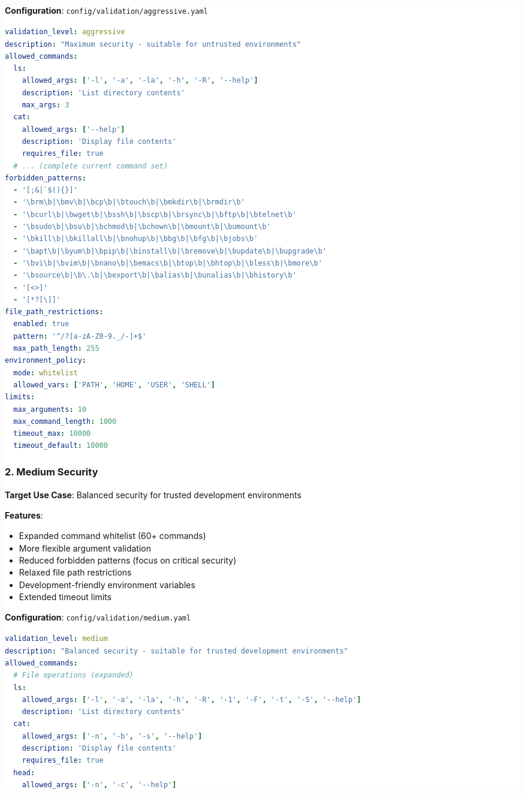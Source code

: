 **Configuration**: `config/validation/aggressive.yaml`
```yaml
validation_level: aggressive
description: "Maximum security - suitable for untrusted environments"
allowed_commands:
  ls:
    allowed_args: ['-l', '-a', '-la', '-h', '-R', '--help']
    description: 'List directory contents'
    max_args: 3
  cat:
    allowed_args: ['--help']
    description: 'Display file contents'
    requires_file: true
  # ... (complete current command set)
forbidden_patterns:
  - '[;&|`$(){}]'
  - '\brm\b|\bmv\b|\bcp\b|\btouch\b|\bmkdir\b|\brmdir\b'
  - '\bcurl\b|\bwget\b|\bssh\b|\bscp\b|\brsync\b|\bftp\b|\btelnet\b'
  - '\bsudo\b|\bsu\b|\bchmod\b|\bchown\b|\bmount\b|\bumount\b'
  - '\bkill\b|\bkillall\b|\bnohup\b|\bbg\b|\bfg\b|\bjobs\b'
  - '\bapt\b|\byum\b|\bpip\b|\binstall\b|\bremove\b|\bupdate\b|\bupgrade\b'
  - '\bvi\b|\bvim\b|\bnano\b|\bemacs\b|\btop\b|\bhtop\b|\bless\b|\bmore\b'
  - '\bsource\b|\b\.\b|\bexport\b|\balias\b|\bunalias\b|\bhistory\b'
  - '[<>]'
  - '[*?[\]]'
file_path_restrictions:
  enabled: true
  pattern: '^/?[a-zA-Z0-9._/-]+$'
  max_path_length: 255
environment_policy:
  mode: whitelist
  allowed_vars: ['PATH', 'HOME', 'USER', 'SHELL']
limits:
  max_arguments: 10
  max_command_length: 1000
  timeout_max: 10000
  timeout_default: 10000
```

### 2. Medium Security
**Target Use Case**: Balanced security for trusted development environments

**Features**:
- Expanded command whitelist (60+ commands)
- More flexible argument validation
- Reduced forbidden patterns (focus on critical security)
- Relaxed file path restrictions
- Development-friendly environment variables
- Extended timeout limits

**Configuration**: `config/validation/medium.yaml`
```yaml
validation_level: medium
description: "Balanced security - suitable for trusted development environments"
allowed_commands:
  # File operations (expanded)
  ls:
    allowed_args: ['-l', '-a', '-la', '-h', '-R', '-1', '-F', '-t', '-S', '--help']
    description: 'List directory contents'
  cat:
    allowed_args: ['-n', '-b', '-s', '--help']
    description: 'Display file contents'
    requires_file: true
  head:
    allowed_args: ['-n', '-c', '--help']
```